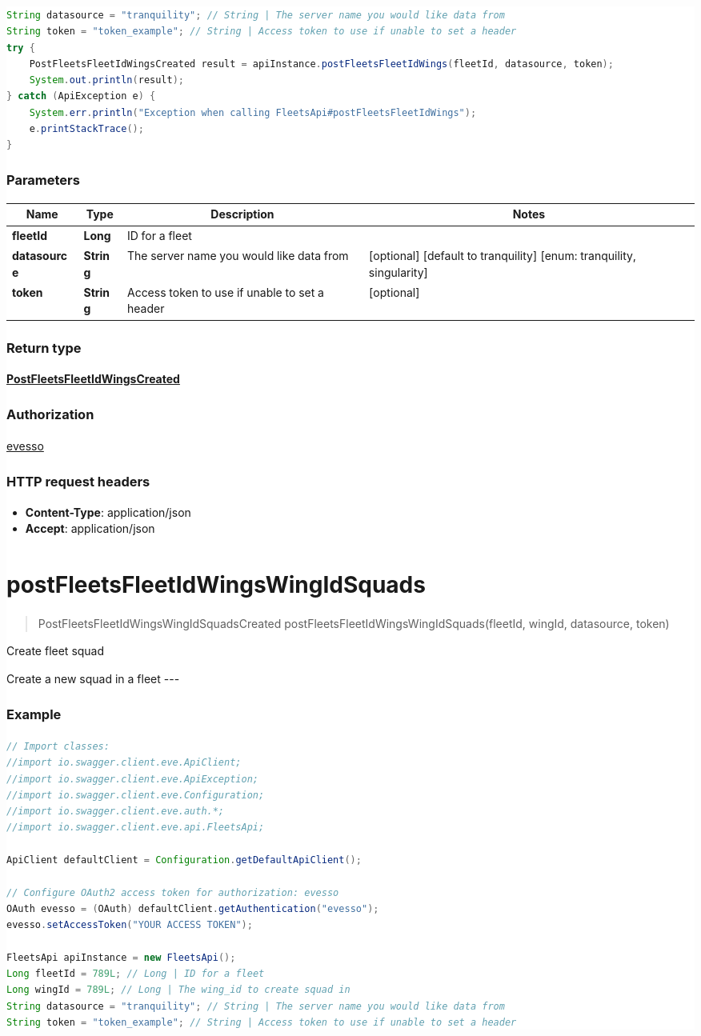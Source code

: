 ```java
String datasource = "tranquility"; // String | The server name you would like data from
String token = "token_example"; // String | Access token to use if unable to set a header
try {
    PostFleetsFleetIdWingsCreated result = apiInstance.postFleetsFleetIdWings(fleetId, datasource, token);
    System.out.println(result);
} catch (ApiException e) {
    System.err.println("Exception when calling FleetsApi#postFleetsFleetIdWings");
    e.printStackTrace();
}
```

### Parameters

Name | Type | Description  | Notes
------------- | ------------- | ------------- | -------------
 **fleetId** | **Long**| ID for a fleet |
 **datasource** | **String**| The server name you would like data from | [optional] [default to tranquility] [enum: tranquility, singularity]
 **token** | **String**| Access token to use if unable to set a header | [optional]

### Return type

[**PostFleetsFleetIdWingsCreated**](PostFleetsFleetIdWingsCreated.md)

### Authorization

[evesso](../README.md#evesso)

### HTTP request headers

 - **Content-Type**: application/json
 - **Accept**: application/json

<a name="postFleetsFleetIdWingsWingIdSquads"></a>
# **postFleetsFleetIdWingsWingIdSquads**
> PostFleetsFleetIdWingsWingIdSquadsCreated postFleetsFleetIdWingsWingIdSquads(fleetId, wingId, datasource, token)

Create fleet squad

Create a new squad in a fleet  --- 

### Example
```java
// Import classes:
//import io.swagger.client.eve.ApiClient;
//import io.swagger.client.eve.ApiException;
//import io.swagger.client.eve.Configuration;
//import io.swagger.client.eve.auth.*;
//import io.swagger.client.eve.api.FleetsApi;

ApiClient defaultClient = Configuration.getDefaultApiClient();

// Configure OAuth2 access token for authorization: evesso
OAuth evesso = (OAuth) defaultClient.getAuthentication("evesso");
evesso.setAccessToken("YOUR ACCESS TOKEN");

FleetsApi apiInstance = new FleetsApi();
Long fleetId = 789L; // Long | ID for a fleet
Long wingId = 789L; // Long | The wing_id to create squad in
String datasource = "tranquility"; // String | The server name you would like data from
String token = "token_example"; // String | Access token to use if unable to set a header
```